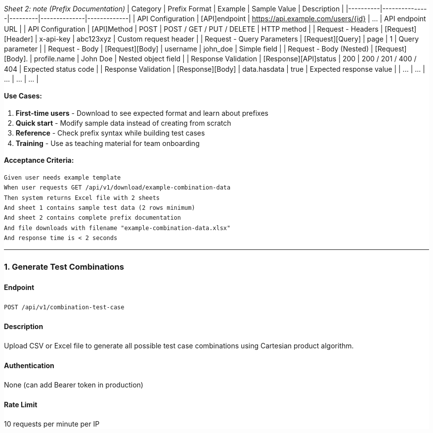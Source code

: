 *Sheet 2: note (Prefix Documentation)*
| Category | Prefix Format | Example | Sample Value | Description |
|----------|---------------|---------|--------------|-------------|
| API Configuration | [API]endpoint | https://api.example.com/users/{id} | ... | API endpoint URL |
| API Configuration | [API]Method | POST | POST / GET / PUT / DELETE | HTTP method |
| Request - Headers | [Request][Header]<header-name> | x-api-key | abc123xyz | Custom request header |
| Request - Query Parameters | [Request][Query]<query-name> | page | 1 | Query parameter |
| Request - Body | [Request][Body]<field-name> | username | john_doe | Simple field |
| Request - Body (Nested) | [Request][Body]<parent>.<child> | profile.name | John Doe | Nested object field |
| Response Validation | [Response][API]status | 200 | 200 / 201 / 400 / 404 | Expected status code |
| Response Validation | [Response][Body]<json-path> | data.hasdata | true | Expected response value |
| ... | ... | ... | ... | ... |

**Use Cases:**
1. **First-time users** - Download to see expected format and learn about prefixes
2. **Quick start** - Modify sample data instead of creating from scratch
3. **Reference** - Check prefix syntax while building test cases
4. **Training** - Use as teaching material for team onboarding

**Acceptance Criteria:**
```gherkin
Given user needs example template
When user requests GET /api/v1/download/example-combination-data
Then system returns Excel file with 2 sheets
And sheet 1 contains sample test data (2 rows minimum)
And sheet 2 contains complete prefix documentation
And file downloads with filename "example-combination-data.xlsx"
And response time is < 2 seconds
```

---

### 1. Generate Test Combinations

#### Endpoint
```
POST /api/v1/combination-test-case
```

#### Description
Upload CSV or Excel file to generate all possible test case combinations using Cartesian product algorithm.

#### Authentication
None (can add Bearer token in production)

#### Rate Limit
10 requests per minute per IP
